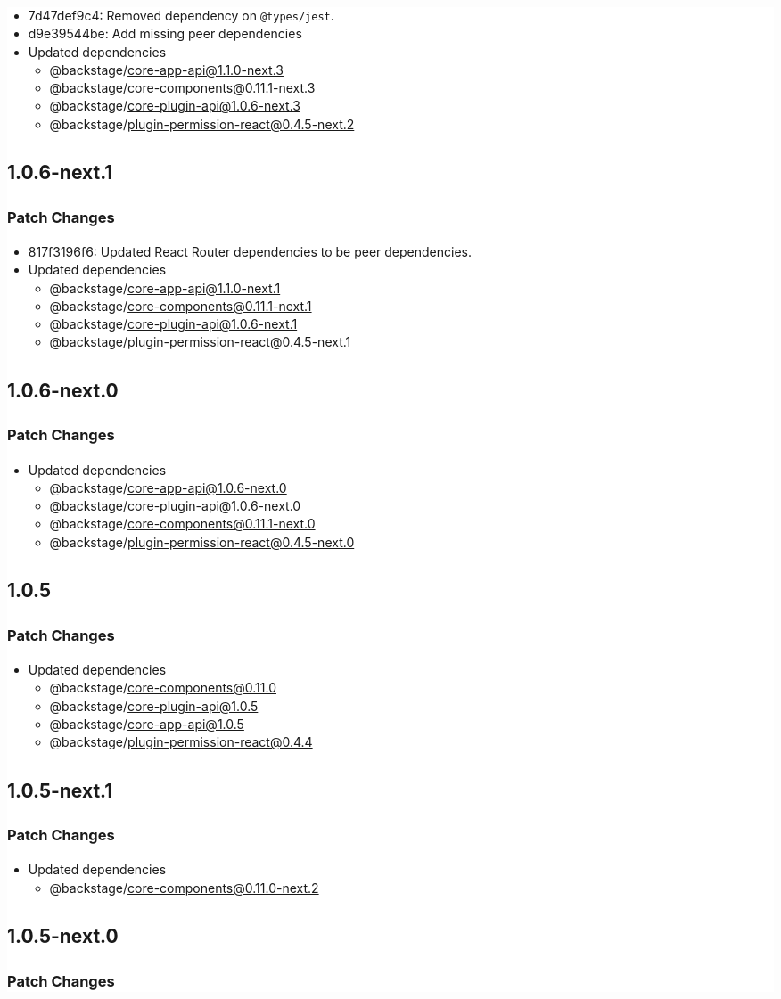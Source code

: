 - 7d47def9c4: Removed dependency on `@types/jest`.
- d9e39544be: Add missing peer dependencies
- Updated dependencies
  - @backstage/core-app-api@1.1.0-next.3
  - @backstage/core-components@0.11.1-next.3
  - @backstage/core-plugin-api@1.0.6-next.3
  - @backstage/plugin-permission-react@0.4.5-next.2

## 1.0.6-next.1

### Patch Changes

- 817f3196f6: Updated React Router dependencies to be peer dependencies.
- Updated dependencies
  - @backstage/core-app-api@1.1.0-next.1
  - @backstage/core-components@0.11.1-next.1
  - @backstage/core-plugin-api@1.0.6-next.1
  - @backstage/plugin-permission-react@0.4.5-next.1

## 1.0.6-next.0

### Patch Changes

- Updated dependencies
  - @backstage/core-app-api@1.0.6-next.0
  - @backstage/core-plugin-api@1.0.6-next.0
  - @backstage/core-components@0.11.1-next.0
  - @backstage/plugin-permission-react@0.4.5-next.0

## 1.0.5

### Patch Changes

- Updated dependencies
  - @backstage/core-components@0.11.0
  - @backstage/core-plugin-api@1.0.5
  - @backstage/core-app-api@1.0.5
  - @backstage/plugin-permission-react@0.4.4

## 1.0.5-next.1

### Patch Changes

- Updated dependencies
  - @backstage/core-components@0.11.0-next.2

## 1.0.5-next.0

### Patch Changes

